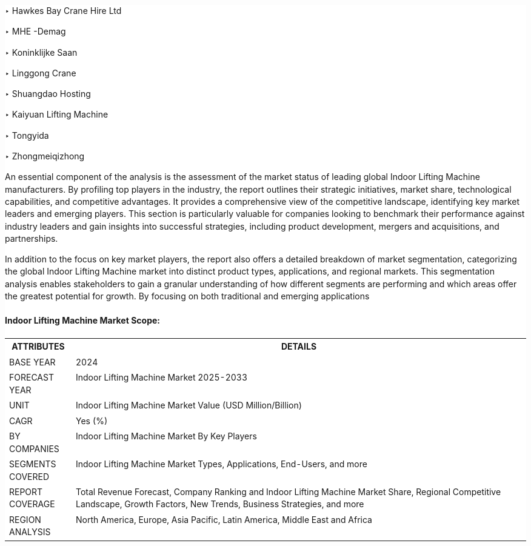 ‣ Hawkes Bay Crane Hire Ltd

‣ MHE -Demag

‣ Koninklijke Saan

‣ Linggong Crane

‣ Shuangdao Hosting

‣ Kaiyuan Lifting Machine

‣ Tongyida

‣ Zhongmeiqizhong

An essential component of the analysis is the assessment of the market status of leading global Indoor Lifting Machine manufacturers. By profiling top players in the industry, the report outlines their strategic initiatives, market share, technological capabilities, and competitive advantages. It provides a comprehensive view of the competitive landscape, identifying key market leaders and emerging players. This section is particularly valuable for companies looking to benchmark their performance against industry leaders and gain insights into successful strategies, including product development, mergers and acquisitions, and partnerships.

In addition to the focus on key market players, the report also offers a detailed breakdown of market segmentation, categorizing the global Indoor Lifting Machine market into distinct product types, applications, and regional markets. This segmentation analysis enables stakeholders to gain a granular understanding of how different segments are performing and which areas offer the greatest potential for growth. By focusing on both traditional and emerging applications

<h4>Indoor Lifting Machine Market Scope:</h4>
<table>
<tr>
<th>ATTRIBUTES</th>
<th>DETAILS</th>
</tr>
<tr>
<td>BASE YEAR</td>
<td>2024</td>
</tr>
<tr>
<td>FORECAST YEAR</td>
<td>Indoor Lifting Machine Market 2025-2033</td>
</tr>
<tr>
<td>UNIT</td>
<td>Indoor Lifting Machine Market Value (USD Million/Billion)</td>
<tr>
<td>CAGR</td>
<td>Yes (%)</td>
</tr>
</tr>
<tr>
<td>BY COMPANIES</td>
<td>Indoor Lifting Machine Market By Key Players</td>
</tr>
<tr>
<td>SEGMENTS COVERED</td>
<td>Indoor Lifting Machine Market Types, Applications, End-Users, and more</td>
</tr>
<tr>
<td>REPORT COVERAGE</td>
<td>Total Revenue Forecast, Company Ranking and Indoor Lifting Machine Market Share, Regional Competitive Landscape, Growth Factors, New Trends, Business Strategies, and more</td>
</tr>
<tr>
<td>REGION ANALYSIS</td>
<td>North America, Europe, Asia Pacific, Latin America, Middle East and Africa</td>